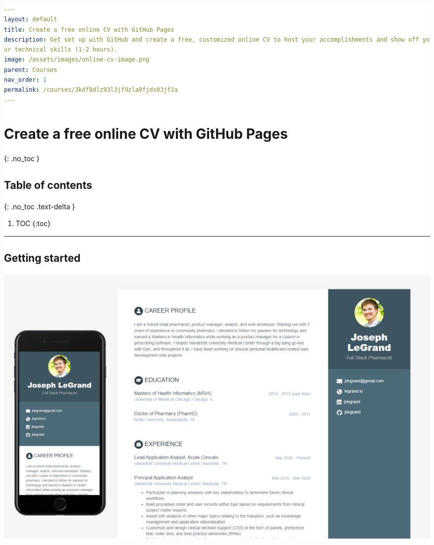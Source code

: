 ```yaml
---
layout: default
title: Create a free online CV with GitHub Pages
description: Get set up with GitHub and create a free, customized online CV to host your accomplishments and show off your technical skills (1-2 hours).
image: /assets/images/online-cv-image.png
parent: Courses
nav_order: 1
permalink: /courses/3kdf8dlz93l3jf9zla9fjds03jf2a
---
```


# Create a free online CV with GitHub Pages
{: .no_toc }

## Table of contents
{: .no_toc .text-delta }

1. TOC
{:toc}

---

## Getting started

![Online CV image](/assets/images/online-cv-image.png)
